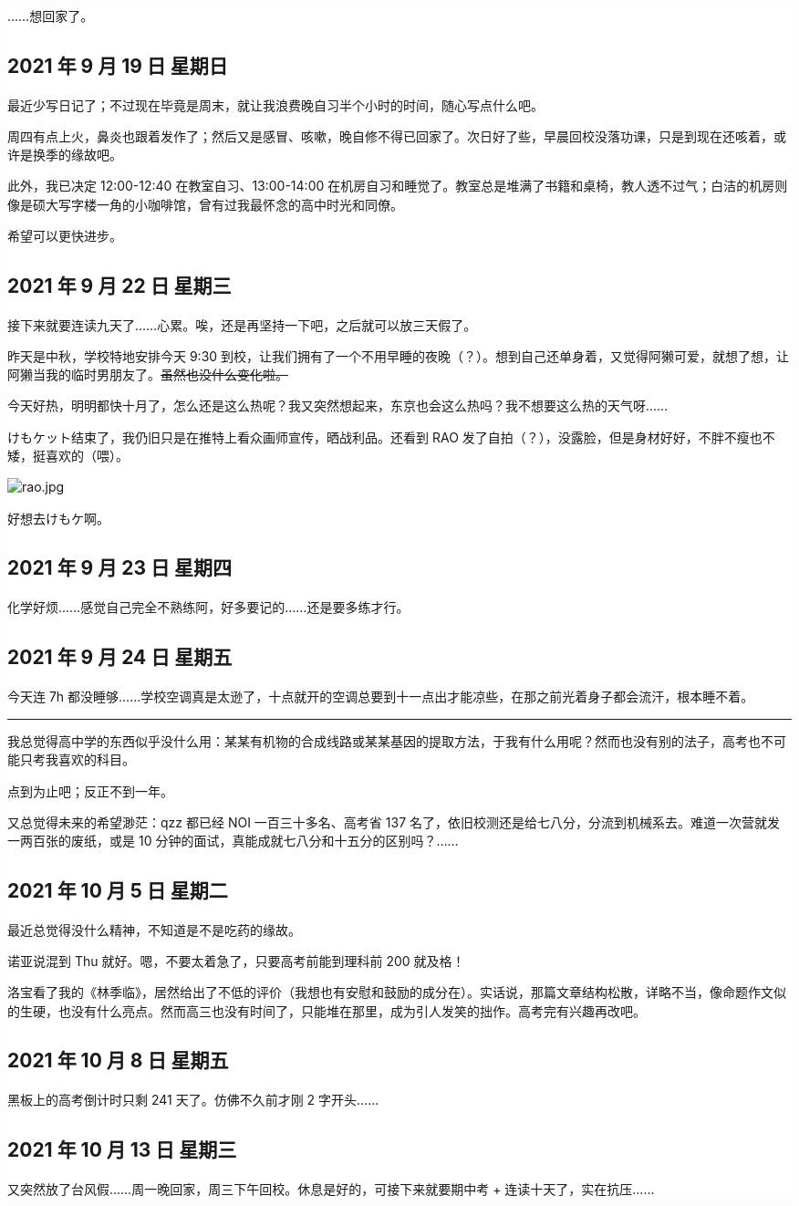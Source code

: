……想回家了。

## 2021 年 9 月 19 日 星期日
最近少写日记了；不过现在毕竟是周末，就让我浪费晚自习半个小时的时间，随心写点什么吧。

周四有点上火，鼻炎也跟着发作了；然后又是感冒、咳嗽，晚自修不得已回家了。次日好了些，早晨回校没落功课，只是到现在还咳着，或许是换季的缘故吧。

此外，我已决定 12:00-12:40 在教室自习、13:00-14:00 在机房自习和睡觉了。教室总是堆满了书籍和桌椅，教人透不过气；白洁的机房则像是硕大写字楼一角的小咖啡馆，曾有过我最怀念的高中时光和同僚。

希望可以更快进步。

## 2021 年 9 月 22 日 星期三
接下来就要连读九天了……心累。唉，还是再坚持一下吧，之后就可以放三天假了。

昨天是中秋，学校特地安排今天 9:30 到校，让我们拥有了一个不用早睡的夜晚（？）。想到自己还单身着，又觉得阿獭可爱，就想了想，让阿獭当我的临时男朋友了。~~虽然也没什么变化啦。~~

今天好热，明明都快十月了，怎么还是这么热呢？我又突然想起来，东京也会这么热吗？我不想要这么热的天气呀……

けもケット结束了，我仍旧只是在推特上看众画师宣传，晒战利品。还看到 RAO 发了自拍（？），没露脸，但是身材好好，不胖不瘦也不矮，挺喜欢的（喂）。

![rao.jpg](https://i.loli.net/2021/10/03/r4pfPjTlq8v7IwB.jpg)

好想去けもケ啊。

## 2021 年 9 月 23 日 星期四
化学好烦……感觉自己完全不熟练阿，好多要记的……还是要多练才行。

## 2021 年 9 月 24 日 星期五
今天连 7h 都没睡够……学校空调真是太逊了，十点就开的空调总要到十一点出才能凉些，在那之前光着身子都会流汗，根本睡不着。

---

我总觉得高中学的东西似乎没什么用：某某有机物的合成线路或某某基因的提取方法，于我有什么用呢？然而也没有别的法子，高考也不可能只考我喜欢的科目。

点到为止吧；反正不到一年。

又总觉得未来的希望渺茫：qzz 都已经 NOI 一百三十多名、高考省 137 名了，依旧校测还是给七八分，分流到机械系去。难道一次营就发一两百张的废纸，或是 10 分钟的面试，真能成就七八分和十五分的区别吗？……

## 2021 年 10 月 5 日 星期二
最近总觉得没什么精神，不知道是不是吃药的缘故。

诺亚说混到 Thu 就好。嗯，不要太着急了，只要高考前能到理科前 200 就及格！

洛宝看了我的《林季临》，居然给出了不低的评价（我想也有安慰和鼓励的成分在）。实话说，那篇文章结构松散，详略不当，像命题作文似的生硬，也没有什么亮点。然而高三也没有时间了，只能堆在那里，成为引人发笑的拙作。高考完有兴趣再改吧。

## 2021 年 10 月 8 日 星期五
黑板上的高考倒计时只剩 241 天了。仿佛不久前才刚 2 字开头……

## 2021 年 10 月 13 日 星期三
又突然放了台风假……周一晚回家，周三下午回校。休息是好的，可接下来就要期中考 + 连读十天了，实在抗压……
